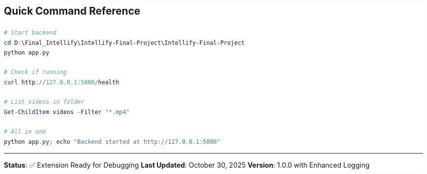 ## Quick Command Reference

```powershell
# Start backend
cd D:\Final_Intellify\Intellify-Final-Project\Intellify-Final-Project
python app.py

# Check if running
curl http://127.0.0.1:5000/health

# List videos in folder
Get-ChildItem videos -Filter "*.mp4"

# All in one
python app.py; echo "Backend started at http://127.0.0.1:5000"
```

---

**Status**: ✅ Extension Ready for Debugging
**Last Updated**: October 30, 2025
**Version**: 1.0.0 with Enhanced Logging
